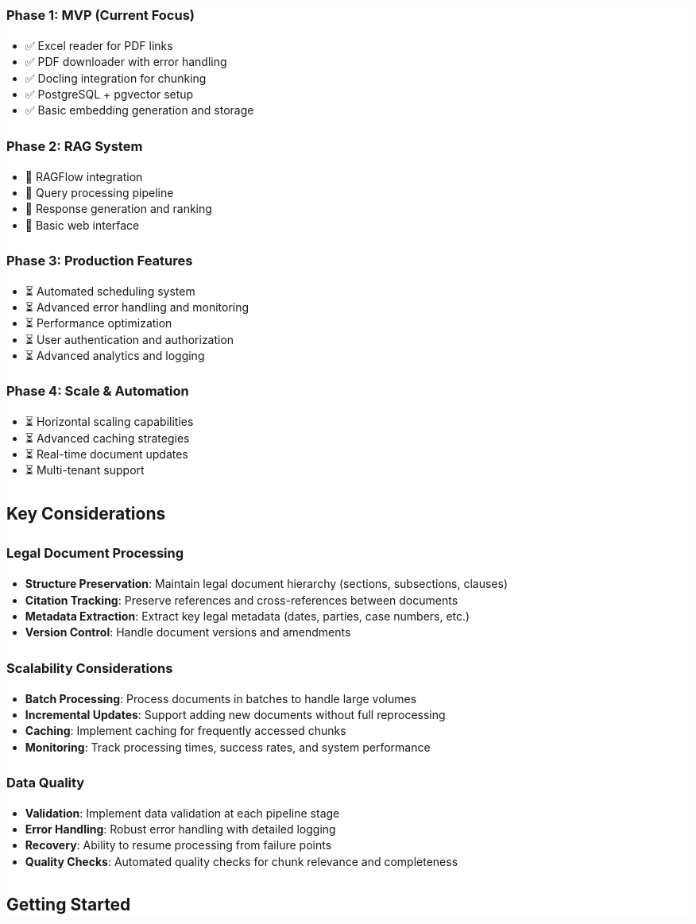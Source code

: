 ### Phase 1: MVP (Current Focus)
- ✅ Excel reader for PDF links
- ✅ PDF downloader with error handling
- ✅ Docling integration for chunking
- ✅ PostgreSQL + pgvector setup
- ✅ Basic embedding generation and storage

### Phase 2: RAG System
- 🔄 RAGFlow integration
- 🔄 Query processing pipeline
- 🔄 Response generation and ranking
- 🔄 Basic web interface

### Phase 3: Production Features
- ⏳ Automated scheduling system
- ⏳ Advanced error handling and monitoring
- ⏳ Performance optimization
- ⏳ User authentication and authorization
- ⏳ Advanced analytics and logging

### Phase 4: Scale & Automation
- ⏳ Horizontal scaling capabilities
- ⏳ Advanced caching strategies
- ⏳ Real-time document updates
- ⏳ Multi-tenant support

## Key Considerations

### Legal Document Processing
- **Structure Preservation**: Maintain legal document hierarchy (sections, subsections, clauses)
- **Citation Tracking**: Preserve references and cross-references between documents
- **Metadata Extraction**: Extract key legal metadata (dates, parties, case numbers, etc.)
- **Version Control**: Handle document versions and amendments

### Scalability Considerations
- **Batch Processing**: Process documents in batches to handle large volumes
- **Incremental Updates**: Support adding new documents without full reprocessing
- **Caching**: Implement caching for frequently accessed chunks
- **Monitoring**: Track processing times, success rates, and system performance

### Data Quality
- **Validation**: Implement data validation at each pipeline stage
- **Error Handling**: Robust error handling with detailed logging
- **Recovery**: Ability to resume processing from failure points
- **Quality Checks**: Automated quality checks for chunk relevance and completeness

## Getting Started
